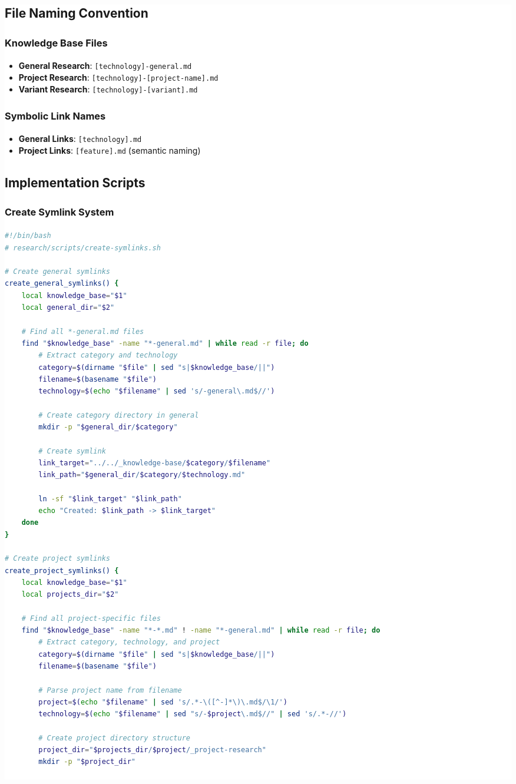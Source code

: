 ## File Naming Convention

### Knowledge Base Files
- **General Research**: `[technology]-general.md`
- **Project Research**: `[technology]-[project-name].md`
- **Variant Research**: `[technology]-[variant].md`

### Symbolic Link Names
- **General Links**: `[technology].md`
- **Project Links**: `[feature].md` (semantic naming)

## Implementation Scripts

### Create Symlink System
```bash
#!/bin/bash
# research/scripts/create-symlinks.sh

# Create general symlinks
create_general_symlinks() {
    local knowledge_base="$1"
    local general_dir="$2"
    
    # Find all *-general.md files
    find "$knowledge_base" -name "*-general.md" | while read -r file; do
        # Extract category and technology
        category=$(dirname "$file" | sed "s|$knowledge_base/||")
        filename=$(basename "$file")
        technology=$(echo "$filename" | sed 's/-general\.md$//')
        
        # Create category directory in general
        mkdir -p "$general_dir/$category"
        
        # Create symlink
        link_target="../../_knowledge-base/$category/$filename"
        link_path="$general_dir/$category/$technology.md"
        
        ln -sf "$link_target" "$link_path"
        echo "Created: $link_path -> $link_target"
    done
}

# Create project symlinks
create_project_symlinks() {
    local knowledge_base="$1"
    local projects_dir="$2"
    
    # Find all project-specific files
    find "$knowledge_base" -name "*-*.md" ! -name "*-general.md" | while read -r file; do
        # Extract category, technology, and project
        category=$(dirname "$file" | sed "s|$knowledge_base/||")
        filename=$(basename "$file")
        
        # Parse project name from filename
        project=$(echo "$filename" | sed 's/.*-\([^-]*\)\.md$/\1/')
        technology=$(echo "$filename" | sed "s/-$project\.md$//" | sed 's/.*-//')
        
        # Create project directory structure
        project_dir="$projects_dir/$project/_project-research"
        mkdir -p "$project_dir"
        
```